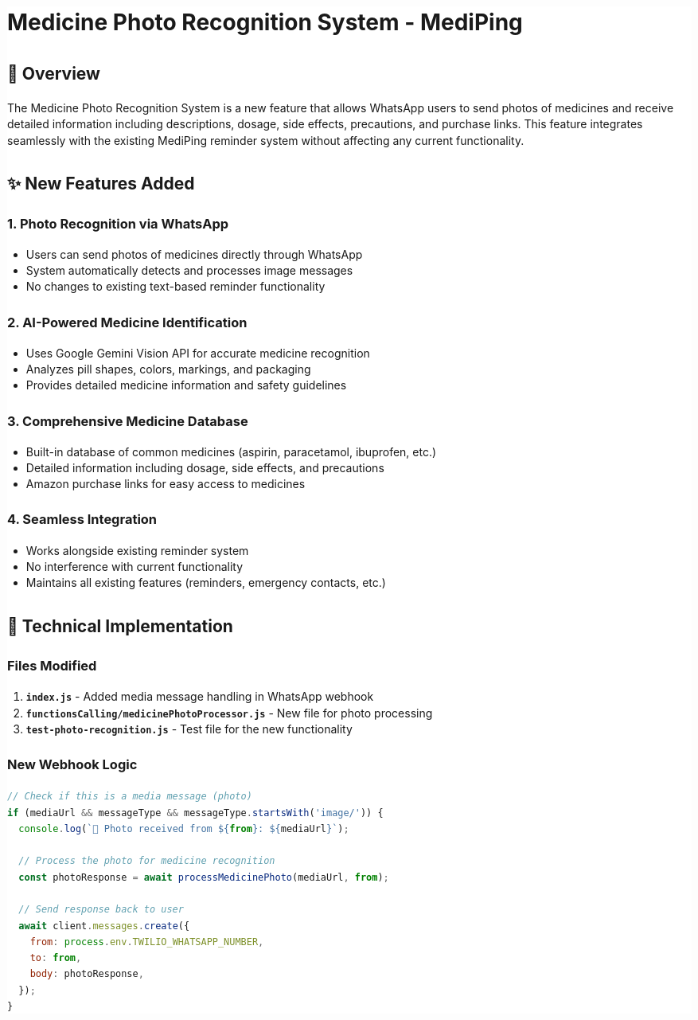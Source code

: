 # Medicine Photo Recognition System - MediPing

## 🎯 **Overview**

The Medicine Photo Recognition System is a new feature that allows WhatsApp users to send photos of medicines and receive detailed information including descriptions, dosage, side effects, precautions, and purchase links. This feature integrates seamlessly with the existing MediPing reminder system without affecting any current functionality.

## ✨ **New Features Added**

### **1. Photo Recognition via WhatsApp**
- Users can send photos of medicines directly through WhatsApp
- System automatically detects and processes image messages
- No changes to existing text-based reminder functionality

### **2. AI-Powered Medicine Identification**
- Uses Google Gemini Vision API for accurate medicine recognition
- Analyzes pill shapes, colors, markings, and packaging
- Provides detailed medicine information and safety guidelines

### **3. Comprehensive Medicine Database**
- Built-in database of common medicines (aspirin, paracetamol, ibuprofen, etc.)
- Detailed information including dosage, side effects, and precautions
- Amazon purchase links for easy access to medicines

### **4. Seamless Integration**
- Works alongside existing reminder system
- No interference with current functionality
- Maintains all existing features (reminders, emergency contacts, etc.)

## 🔧 **Technical Implementation**

### **Files Modified**

1. **`index.js`** - Added media message handling in WhatsApp webhook
2. **`functionsCalling/medicinePhotoProcessor.js`** - New file for photo processing
3. **`test-photo-recognition.js`** - Test file for the new functionality

### **New Webhook Logic**

```javascript
// Check if this is a media message (photo)
if (mediaUrl && messageType && messageType.startsWith('image/')) {
  console.log(`📸 Photo received from ${from}: ${mediaUrl}`);
  
  // Process the photo for medicine recognition
  const photoResponse = await processMedicinePhoto(mediaUrl, from);
  
  // Send response back to user
  await client.messages.create({
    from: process.env.TWILIO_WHATSAPP_NUMBER,
    to: from,
    body: photoResponse,
  });
}
```

